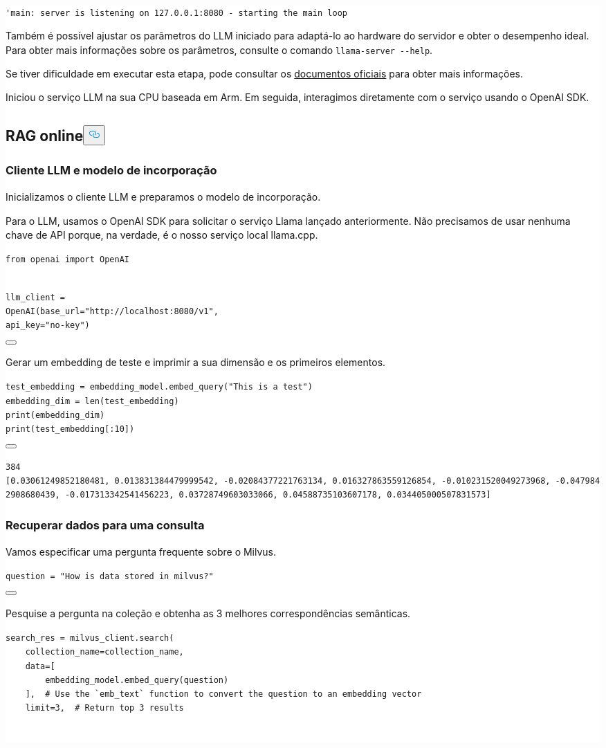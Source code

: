 <pre><code translate="no">'main: server is listening on 127.0.0.1:8080 - starting the main loop
</code></pre>
<p>Também é possível ajustar os parâmetros do LLM iniciado para adaptá-lo ao hardware do servidor e obter o desempenho ideal. Para obter mais informações sobre os parâmetros, consulte o comando <code translate="no">llama-server --help</code>.</p>
<p>Se tiver dificuldade em executar esta etapa, pode consultar os <a href="https://learn.arm.com/learning-paths/servers-and-cloud-computing/llama-cpu/llama-chatbot/">documentos oficiais</a> para obter mais informações.</p>
<p>Iniciou o serviço LLM na sua CPU baseada em Arm. Em seguida, interagimos diretamente com o serviço usando o OpenAI SDK.</p>
<h2 id="Online-RAG" class="common-anchor-header">RAG online<button data-href="#Online-RAG" class="anchor-icon" translate="no">
      <svg translate="no"
        aria-hidden="true"
        focusable="false"
        height="20"
        version="1.1"
        viewBox="0 0 16 16"
        width="16"
      >
        <path
          fill="#0092E4"
          fill-rule="evenodd"
          d="M4 9h1v1H4c-1.5 0-3-1.69-3-3.5S2.55 3 4 3h4c1.45 0 3 1.69 3 3.5 0 1.41-.91 2.72-2 3.25V8.59c.58-.45 1-1.27 1-2.09C10 5.22 8.98 4 8 4H4c-.98 0-2 1.22-2 2.5S3 9 4 9zm9-3h-1v1h1c1 0 2 1.22 2 2.5S13.98 12 13 12H9c-.98 0-2-1.22-2-2.5 0-.83.42-1.64 1-2.09V6.25c-1.09.53-2 1.84-2 3.25C6 11.31 7.55 13 9 13h4c1.45 0 3-1.69 3-3.5S14.5 6 13 6z"
        ></path>
      </svg>
    </button></h2><h3 id="LLM-Client-and-Embedding-Model" class="common-anchor-header">Cliente LLM e modelo de incorporação</h3><p>Inicializamos o cliente LLM e preparamos o modelo de incorporação.</p>
<p>Para o LLM, usamos o OpenAI SDK para solicitar o serviço Llama lançado anteriormente. Não precisamos de usar nenhuma chave de API porque, na verdade, é o nosso serviço local llama.cpp.</p>
<pre><code translate="no" class="language-python"><span class="hljs-keyword">from</span> openai <span class="hljs-keyword">import</span> OpenAI

llm_client = OpenAI(base_url=<span class="hljs-string">&quot;http://localhost:8080/v1&quot;</span>, api_key=<span class="hljs-string">&quot;no-key&quot;</span>)
<button class="copy-code-btn"></button></code></pre>
<p>Gerar um embedding de teste e imprimir a sua dimensão e os primeiros elementos.</p>
<pre><code translate="no" class="language-python">test_embedding = embedding_model.embed_query(<span class="hljs-string">&quot;This is a test&quot;</span>)
embedding_dim = <span class="hljs-built_in">len</span>(test_embedding)
<span class="hljs-built_in">print</span>(embedding_dim)
<span class="hljs-built_in">print</span>(test_embedding[:<span class="hljs-number">10</span>])
<button class="copy-code-btn"></button></code></pre>
<pre><code translate="no">384
[0.03061249852180481, 0.013831384479999542, -0.02084377221763134, 0.016327863559126854, -0.010231520049273968, -0.0479842908680439, -0.017313342541456223, 0.03728749603033066, 0.04588735103607178, 0.034405000507831573]
</code></pre>
<h3 id="Retrieve-data-for-a-query" class="common-anchor-header">Recuperar dados para uma consulta</h3><p>Vamos especificar uma pergunta frequente sobre o Milvus.</p>
<pre><code translate="no" class="language-python">question = <span class="hljs-string">&quot;How is data stored in milvus?&quot;</span>
<button class="copy-code-btn"></button></code></pre>
<p>Pesquise a pergunta na coleção e obtenha as 3 melhores correspondências semânticas.</p>
<pre><code translate="no" class="language-python">search_res = milvus_client.search(
    collection_name=collection_name,
    data=[
        embedding_model.embed_query(question)
    ],  <span class="hljs-comment"># Use the `emb_text` function to convert the question to an embedding vector</span>
    limit=<span class="hljs-number">3</span>,  <span class="hljs-comment"># Return top 3 results</span>